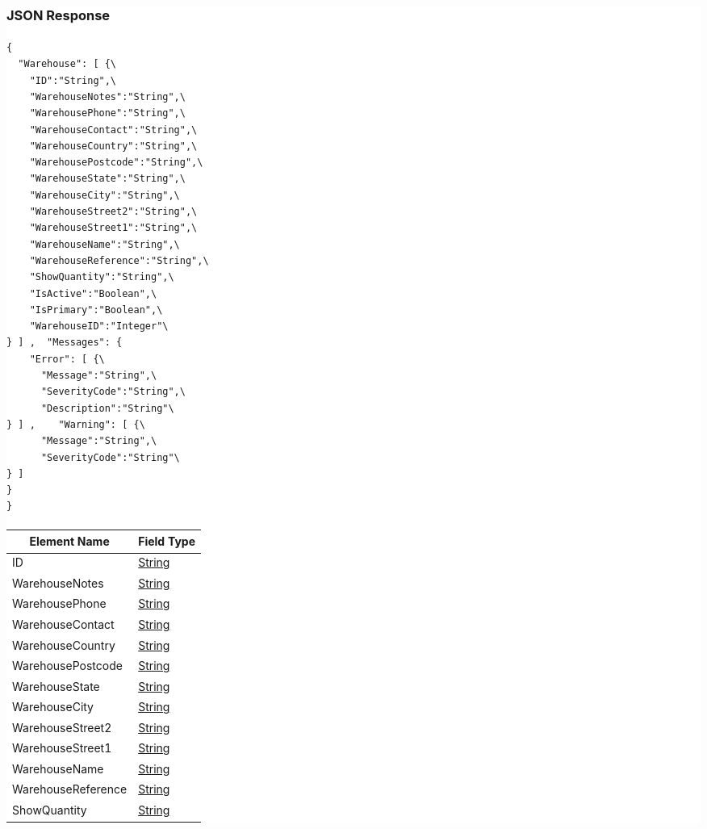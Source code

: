 ```rainbow rainbow-show
```

### JSON Response

```rainbow rainbow-show
{
  "Warehouse": [ {\
﻿    "ID":"String",\
    "WarehouseNotes":"String",\
    "WarehousePhone":"String",\
    "WarehouseContact":"String",\
    "WarehouseCountry":"String",\
    "WarehousePostcode":"String",\
    "WarehouseState":"String",\
    "WarehouseCity":"String",\
    "WarehouseStreet2":"String",\
    "WarehouseStreet1":"String",\
    "WarehouseName":"String",\
    "WarehouseReference":"String",\
    "ShowQuantity":"String",\
    "IsActive":"Boolean",\
    "IsPrimary":"Boolean",\
    "WarehouseID":"Integer"\
} ] ,﻿  "Messages": {
﻿    "Error": [ {\
﻿      "Message":"String",\
      "SeverityCode":"String",\
      "Description":"String"\
} ] ,﻿    "Warning": [ {\
﻿      "Message":"String",\
      "SeverityCode":"String"\
} ] ﻿
} ﻿
}

```

#### <Warehouse>

| Element Name | Field Type |
| --- | --- |
| ID | [String](https://developers.maropost.com/api-data-types) |
| WarehouseNotes | [String](https://developers.maropost.com/api-data-types) |
| WarehousePhone | [String](https://developers.maropost.com/api-data-types) |
| WarehouseContact | [String](https://developers.maropost.com/api-data-types) |
| WarehouseCountry | [String](https://developers.maropost.com/api-data-types) |
| WarehousePostcode | [String](https://developers.maropost.com/api-data-types) |
| WarehouseState | [String](https://developers.maropost.com/api-data-types) |
| WarehouseCity | [String](https://developers.maropost.com/api-data-types) |
| WarehouseStreet2 | [String](https://developers.maropost.com/api-data-types) |
| WarehouseStreet1 | [String](https://developers.maropost.com/api-data-types) |
| WarehouseName | [String](https://developers.maropost.com/api-data-types) |
| WarehouseReference | [String](https://developers.maropost.com/api-data-types) |
| ShowQuantity | [String](https://developers.maropost.com/api-data-types) |